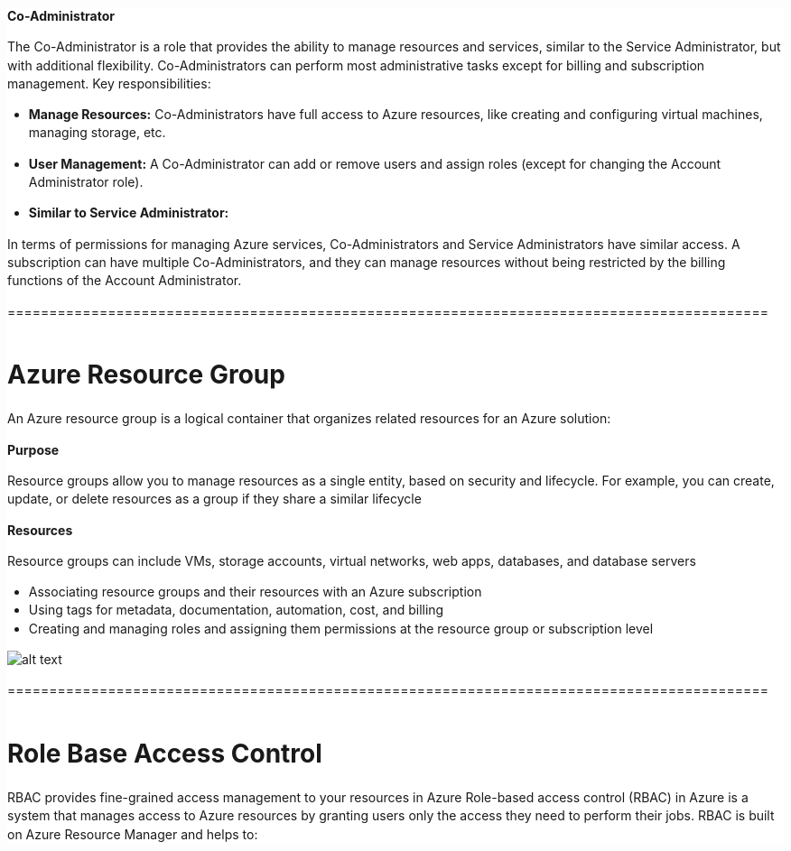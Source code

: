 
**Co-Administrator**

The Co-Administrator is a role that provides the ability to manage resources and services, similar to the Service Administrator, but with additional flexibility. Co-Administrators can perform most administrative tasks except for billing and subscription management.
Key responsibilities:

* **Manage Resources:** Co-Administrators have full access to Azure resources, like creating and configuring virtual machines, managing storage, etc.

* **User Management:** A Co-Administrator can add or remove users and assign roles (except for changing the Account Administrator role).

* **Similar to Service Administrator:**

 In terms of permissions for managing Azure services, Co-Administrators and Service Administrators have similar access.
A subscription can have multiple Co-Administrators, and they can manage resources without being restricted by the billing functions of the Account Administrator.



===========================================================================================

# Azure Resource Group

An Azure resource group is a logical container that organizes related resources for an Azure solution:

**Purpose**

Resource groups allow you to manage resources as a single entity, based on security and lifecycle. For example, you can create, update, or delete resources as a group if they share a similar lifecycle

**Resources**

Resource groups can include VMs, storage accounts, virtual networks, web apps, databases, and database servers

* Associating resource groups and their resources with an Azure subscription 
* Using tags for metadata, documentation, automation, cost, and billing 
* Creating and managing roles and assigning them permissions at the resource group or subscription level

![alt text](https://github.com/acmarpu/images/Azure/blob/main/image3.png)



===========================================================================================
# Role Base Access Control

RBAC provides fine-grained access management to your resources in Azure 
Role-based access control (RBAC) in Azure is a system that manages access to Azure resources by granting users only the access they need to perform their jobs. RBAC is built on Azure Resource Manager and helps to:
